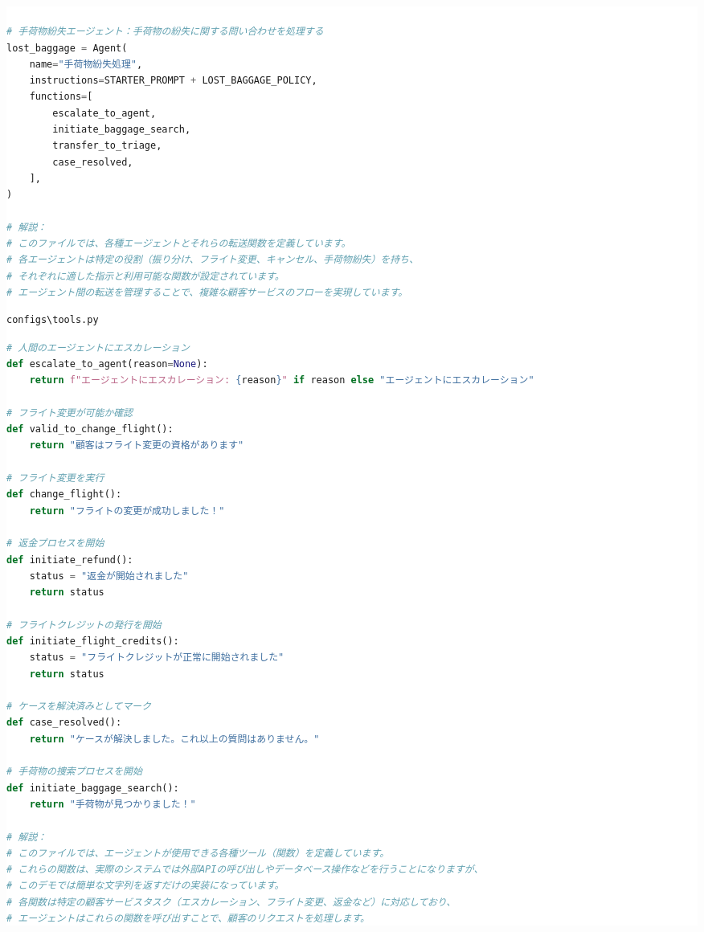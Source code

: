 ```python

# 手荷物紛失エージェント：手荷物の紛失に関する問い合わせを処理する
lost_baggage = Agent(
    name="手荷物紛失処理",
    instructions=STARTER_PROMPT + LOST_BAGGAGE_POLICY,
    functions=[
        escalate_to_agent,
        initiate_baggage_search,
        transfer_to_triage,
        case_resolved,
    ],
)

# 解説：
# このファイルでは、各種エージェントとそれらの転送関数を定義しています。
# 各エージェントは特定の役割（振り分け、フライト変更、キャンセル、手荷物紛失）を持ち、
# それぞれに適した指示と利用可能な関数が設定されています。
# エージェント間の転送を管理することで、複雑な顧客サービスのフローを実現しています。
```

`configs\tools.py`

```python
# 人間のエージェントにエスカレーション
def escalate_to_agent(reason=None):
    return f"エージェントにエスカレーション: {reason}" if reason else "エージェントにエスカレーション"

# フライト変更が可能か確認
def valid_to_change_flight():
    return "顧客はフライト変更の資格があります"

# フライト変更を実行
def change_flight():
    return "フライトの変更が成功しました！"

# 返金プロセスを開始
def initiate_refund():
    status = "返金が開始されました"
    return status

# フライトクレジットの発行を開始
def initiate_flight_credits():
    status = "フライトクレジットが正常に開始されました"
    return status

# ケースを解決済みとしてマーク
def case_resolved():
    return "ケースが解決しました。これ以上の質問はありません。"

# 手荷物の捜索プロセスを開始
def initiate_baggage_search():
    return "手荷物が見つかりました！"

# 解説：
# このファイルでは、エージェントが使用できる各種ツール（関数）を定義しています。
# これらの関数は、実際のシステムでは外部APIの呼び出しやデータベース操作などを行うことになりますが、
# このデモでは簡単な文字列を返すだけの実装になっています。
# 各関数は特定の顧客サービスタスク（エスカレーション、フライト変更、返金など）に対応しており、
# エージェントはこれらの関数を呼び出すことで、顧客のリクエストを処理します。
```
